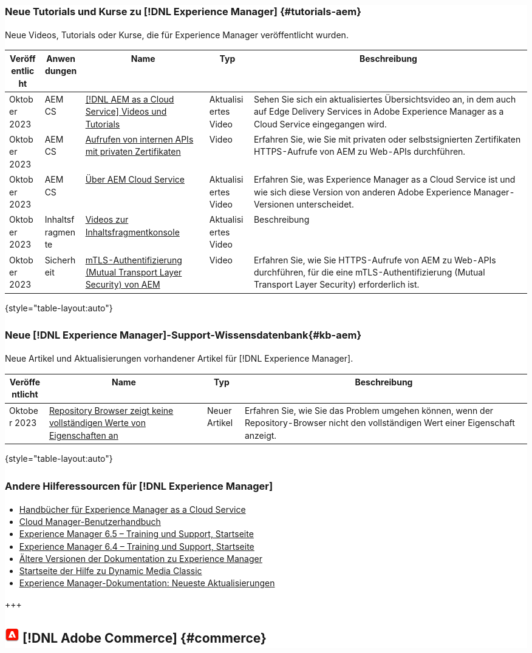 ### Neue Tutorials und Kurse zu [!DNL Experience Manager] {#tutorials-aem}

Neue Videos, Tutorials oder Kurse, die für Experience Manager veröffentlicht wurden.

| Veröffentlicht | Anwendungen | Name | Typ | Beschreibung |
| ----------| ---------- | ---------- | ---------- |---------- |
| Oktober 2023 | AEM CS | [[!DNL AEM as a Cloud Service] Videos und Tutorials](https://experienceleague.adobe.com/docs/experience-manager-learn/cloud-service/overview.html?lang=de) | Aktualisiertes Video | Sehen Sie sich ein aktualisiertes Übersichtsvideo an, in dem auch auf Edge Delivery Services in Adobe Experience Manager as a Cloud Service eingegangen wird. |
| Oktober 2023 | AEM CS | [Aufrufen von internen APIs mit privaten Zertifikaten](https://experienceleague.adobe.com/docs/experience-manager-learn/foundation/security/call-internal-apis-having-private-certificate.html?lang=de) | Video | Erfahren Sie, wie Sie mit privaten oder selbstsignierten Zertifikaten HTTPS-Aufrufe von AEM zu Web-APIs durchführen. |
| Oktober 2023 | AEM CS | [Über AEM Cloud Service](https://experienceleague.adobe.com/docs/experience-manager-learn/cloud-service/introduction/what-is-aem-as-a-cloud-service.html?lang=de) | Aktualisiertes Video | Erfahren Sie, was Experience Manager as a Cloud Service ist und wie sich diese Version von anderen Adobe Experience Manager-Versionen unterscheidet. |
| Oktober 2023 | Inhaltsfragmente | [Videos zur Inhaltsfragmentkonsole](https://experienceleague.adobe.com/docs/experience-manager-learn/content-fragments-console/overview.html?lang=de) | Aktualisiertes Video | Beschreibung |
| Oktober 2023 | Sicherheit | [mTLS-Authentifizierung (Mutual Transport Layer Security) von AEM](https://experienceleague.adobe.com/docs/experience-manager-learn/foundation/security/mutual-tls-authentication.html?lang=de) | Video | Erfahren Sie, wie Sie HTTPS-Aufrufe von AEM zu Web-APIs durchführen, für die eine mTLS-Authentifizierung (Mutual Transport Layer Security) erforderlich ist. |

{style="table-layout:auto"}

### Neue [!DNL Experience Manager]-Support-Wissensdatenbank{#kb-aem}

Neue Artikel und Aktualisierungen vorhandener Artikel für [!DNL Experience Manager].

| Veröffentlicht | Name | Typ | Beschreibung |
|---------|--------|---------|---------|
| Oktober 2023 | [Repository Browser zeigt keine vollständigen Werte von Eigenschaften an](https://experienceleague.adobe.com/docs/experience-cloud-kcs/kbarticles/KA-23004.html?lang=de) | Neuer Artikel | Erfahren Sie, wie Sie das Problem umgehen können, wenn der Repository-Browser nicht den vollständigen Wert einer Eigenschaft anzeigt. |

{style="table-layout:auto"}

### Andere Hilferessourcen für [!DNL Experience Manager]

* [Handbücher für Experience Manager as a Cloud Service](https://experienceleague.adobe.com/docs/experience-manager-cloud-service/content/home.html?lang=de)
* [Cloud Manager-Benutzerhandbuch](https://experienceleague.adobe.com/docs/experience-manager-cloud-manager/content/introduction.html?lang=de)
* [Experience Manager 6.5 – Training und Support, Startseite](https://experienceleague.adobe.com/docs/experience-manager-65/deploying/home.html?lang=de)
* [Experience Manager 6.4 – Training und Support, Startseite](https://experienceleague.adobe.com/docs/experience-manager-64.html?lang=de)
* [Ältere Versionen der Dokumentation zu Experience Manager](https://experienceleague.adobe.com/docs/experience-manager-release-information/aem-release-updates/previous-updates/aem-previous-versions.html?lang=de#previous-updates)
* [Startseite der Hilfe zu Dynamic Media Classic](https://experienceleague.adobe.com/docs/dynamic-media-classic/using/home.html?lang=de)
* [Experience Manager-Dokumentation: Neueste Aktualisierungen](https://experienceleague.adobe.com/docs/experience-manager-release-information/aem-release-updates/doc-updates/documentation-updates.html?lang=de#aem-as-a-cloud-service)

+++



## ![Symbol](/assets/ec_appicon_24.png) [!DNL Adobe Commerce] {#commerce}

